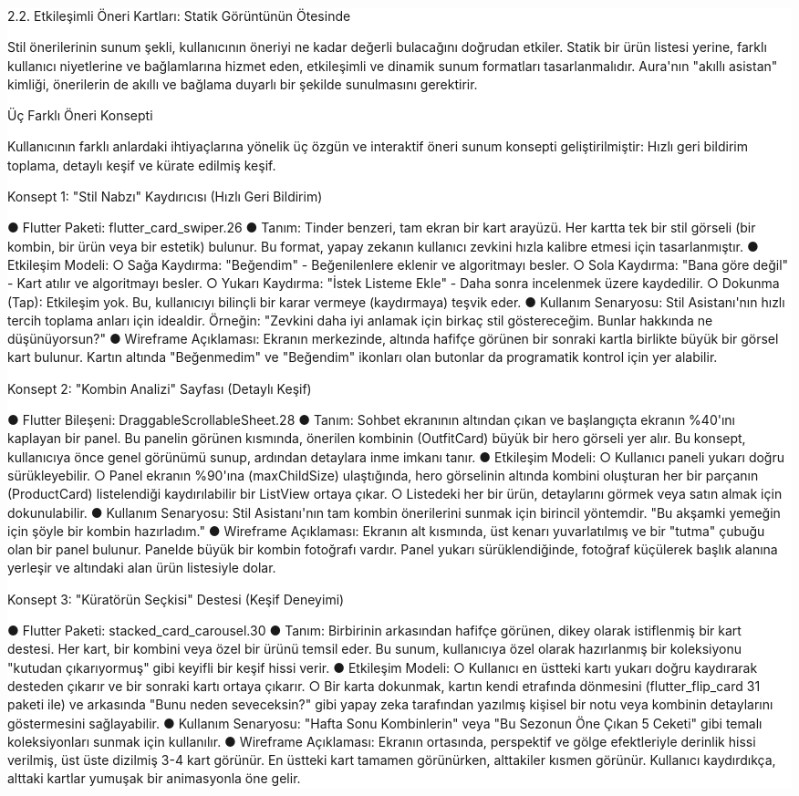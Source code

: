 2.2. Etkileşimli Öneri Kartları: Statik Görüntünün Ötesinde

Stil önerilerinin sunum şekli, kullanıcının öneriyi ne kadar değerli bulacağını doğrudan etkiler. Statik bir ürün listesi yerine, farklı kullanıcı niyetlerine ve bağlamlarına hizmet eden, etkileşimli ve dinamik sunum formatları tasarlanmalıdır. Aura'nın "akıllı asistan" kimliği, önerilerin de akıllı ve bağlama duyarlı bir şekilde sunulmasını gerektirir.

Üç Farklı Öneri Konsepti

Kullanıcının farklı anlardaki ihtiyaçlarına yönelik üç özgün ve interaktif öneri sunum konsepti geliştirilmiştir: Hızlı geri bildirim toplama, detaylı keşif ve kürate edilmiş keşif.

Konsept 1: "Stil Nabzı" Kaydırıcısı (Hızlı Geri Bildirim)

●	Flutter Paketi: flutter_card_swiper.26
●	Tanım: Tinder benzeri, tam ekran bir kart arayüzü. Her kartta tek bir stil görseli (bir kombin, bir ürün veya bir estetik) bulunur. Bu format, yapay zekanın kullanıcı zevkini hızla kalibre etmesi için tasarlanmıştır.
●	Etkileşim Modeli:
○	Sağa Kaydırma: "Beğendim" - Beğenilenlere eklenir ve algoritmayı besler.
○	Sola Kaydırma: "Bana göre değil" - Kart atılır ve algoritmayı besler.
○	Yukarı Kaydırma: "İstek Listeme Ekle" - Daha sonra incelenmek üzere kaydedilir.
○	Dokunma (Tap): Etkileşim yok. Bu, kullanıcıyı bilinçli bir karar vermeye (kaydırmaya) teşvik eder.
●	Kullanım Senaryosu: Stil Asistanı'nın hızlı tercih toplama anları için idealdir. Örneğin: "Zevkini daha iyi anlamak için birkaç stil göstereceğim. Bunlar hakkında ne düşünüyorsun?"
●	Wireframe Açıklaması: Ekranın merkezinde, altında hafifçe görünen bir sonraki kartla birlikte büyük bir görsel kart bulunur. Kartın altında "Beğenmedim" ve "Beğendim" ikonları olan butonlar da programatik kontrol için yer alabilir.

Konsept 2: "Kombin Analizi" Sayfası (Detaylı Keşif)

●	Flutter Bileşeni: DraggableScrollableSheet.28
●	Tanım: Sohbet ekranının altından çıkan ve başlangıçta ekranın %40'ını kaplayan bir panel. Bu panelin görünen kısmında, önerilen kombinin (OutfitCard) büyük bir hero görseli yer alır. Bu konsept, kullanıcıya önce genel görünümü sunup, ardından detaylara inme imkanı tanır.
●	Etkileşim Modeli:
○	Kullanıcı paneli yukarı doğru sürükleyebilir.
○	Panel ekranın %90'ına (maxChildSize) ulaştığında, hero görselinin altında kombini oluşturan her bir parçanın (ProductCard) listelendiği kaydırılabilir bir ListView ortaya çıkar.
○	Listedeki her bir ürün, detaylarını görmek veya satın almak için dokunulabilir.
●	Kullanım Senaryosu: Stil Asistanı'nın tam kombin önerilerini sunmak için birincil yöntemdir. "Bu akşamki yemeğin için şöyle bir kombin hazırladım."
●	Wireframe Açıklaması: Ekranın alt kısmında, üst kenarı yuvarlatılmış ve bir "tutma" çubuğu olan bir panel bulunur. Panelde büyük bir kombin fotoğrafı vardır. Panel yukarı sürüklendiğinde, fotoğraf küçülerek başlık alanına yerleşir ve altındaki alan ürün listesiyle dolar.

Konsept 3: "Küratörün Seçkisi" Destesi (Keşif Deneyimi)

●	Flutter Paketi: stacked_card_carousel.30
●	Tanım: Birbirinin arkasından hafifçe görünen, dikey olarak istiflenmiş bir kart destesi. Her kart, bir kombini veya özel bir ürünü temsil eder. Bu sunum, kullanıcıya özel olarak hazırlanmış bir koleksiyonu "kutudan çıkarıyormuş" gibi keyifli bir keşif hissi verir.
●	Etkileşim Modeli:
○	Kullanıcı en üstteki kartı yukarı doğru kaydırarak desteden çıkarır ve bir sonraki kartı ortaya çıkarır.
○	Bir karta dokunmak, kartın kendi etrafında dönmesini (flutter_flip_card 31 paketi ile) ve arkasında "Bunu neden seveceksin?" gibi yapay zeka tarafından yazılmış kişisel bir notu veya kombinin detaylarını göstermesini sağlayabilir.
●	Kullanım Senaryosu: "Hafta Sonu Kombinlerin" veya "Bu Sezonun Öne Çıkan 5 Ceketi" gibi temalı koleksiyonları sunmak için kullanılır.
●	Wireframe Açıklaması: Ekranın ortasında, perspektif ve gölge efektleriyle derinlik hissi verilmiş, üst üste dizilmiş 3-4 kart görünür. En üstteki kart tamamen görünürken, alttakiler kısmen görünür. Kullanıcı kaydırdıkça, alttaki kartlar yumuşak bir animasyonla öne gelir.

